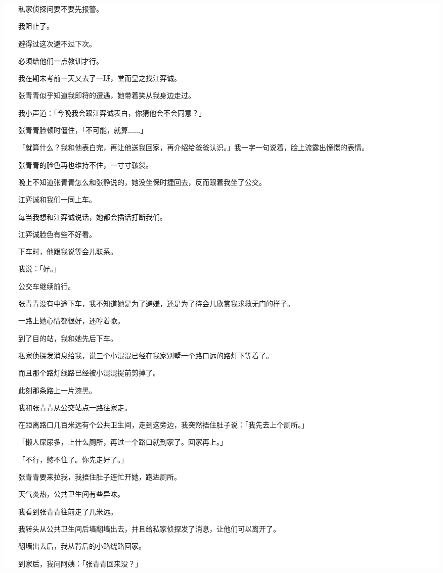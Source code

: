 &emsp;&emsp;私家侦探问要不要先报警。  
  
&emsp;&emsp;我阻止了。  
  
&emsp;&emsp;避得过这次避不过下次。  
  
&emsp;&emsp;必须给他们一点教训才行。  
  
&emsp;&emsp;我在期末考前一天又去了一班，堂而皇之找江弈诚。  
  
&emsp;&emsp;张青青似乎知道我即将的遭遇，她带着笑从我身边走过。  
  
&emsp;&emsp;我小声道：「今晚我会跟江弈诚表白，你猜他会不会同意？」  
  
&emsp;&emsp;张青青脸顿时僵住，「不可能，就算……」  
  
&emsp;&emsp;「就算什么？我和他表白完，再让他送我回家，再介绍给爸爸认识。」我一字一句说着，脸上流露出憧憬的表情。  
  
&emsp;&emsp;张青青的脸色再也维持不住，一寸寸皲裂。  
  
&emsp;&emsp;晚上不知道张青青怎么和张静说的，她没坐保时捷回去，反而跟着我坐了公交。  
  
&emsp;&emsp;江弈诚和我们一同上车。  
  
&emsp;&emsp;每当我想和江弈诚说话，她都会插话打断我们。  
  
&emsp;&emsp;江弈诚脸色有些不好看。  
  
&emsp;&emsp;下车时，他跟我说等会儿联系。  
  
&emsp;&emsp;我说：「好。」  
  
&emsp;&emsp;公交车继续前行。  
  
&emsp;&emsp;张青青没有中途下车，我不知道她是为了避嫌，还是为了待会儿欣赏我求救无门的样子。  
  
&emsp;&emsp;一路上她心情都很好，还哼着歌。  
  
&emsp;&emsp;到了目的站，我和她先后下车。  
  
&emsp;&emsp;私家侦探发消息给我，说三个小混混已经在我家别墅一个路口远的路灯下等着了。  
  
&emsp;&emsp;而且那个路灯线路已经被小混混提前剪掉了。  
  
&emsp;&emsp;此刻那条路上一片漆黑。  
  
&emsp;&emsp;我和张青青从公交站点一路往家走。  
  
&emsp;&emsp;在距离路口几百米远有个公共卫生间，走到这旁边，我突然捂住肚子说：「我先去上个厕所。」  
  
&emsp;&emsp;「懒人屎尿多，上什么厕所，再过一个路口就到家了。回家再上。」  
  
&emsp;&emsp;「不行，憋不住了。你先走好了。」  
  
&emsp;&emsp;张青青要来拉我，我捂住肚子连忙开她，跑进厕所。  
  
&emsp;&emsp;天气炎热，公共卫生间有些异味。  
  
&emsp;&emsp;我看到张青青往前走了几米远。  
  
&emsp;&emsp;我转头从公共卫生间后墙翻墙出去，并且给私家侦探发了消息，让他们可以离开了。  
  
&emsp;&emsp;翻墙出去后，我从背后的小路绕路回家。  
  
&emsp;&emsp;到家后，我问阿姨：「张青青回来没？」  
  